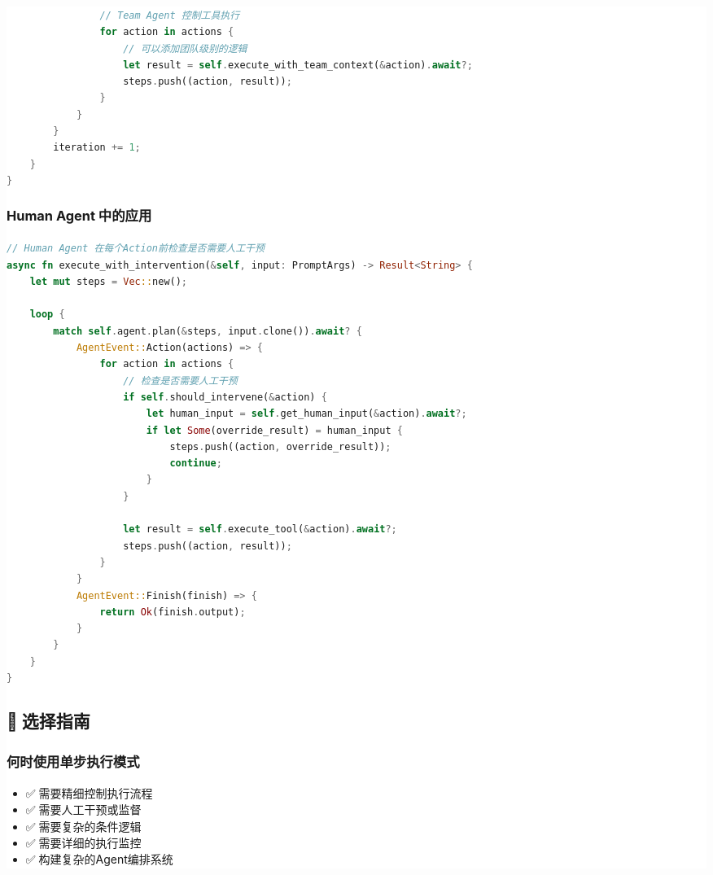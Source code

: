 ```rust
                // Team Agent 控制工具执行
                for action in actions {
                    // 可以添加团队级别的逻辑
                    let result = self.execute_with_team_context(&action).await?;
                    steps.push((action, result));
                }
            }
        }
        iteration += 1;
    }
}
```

### Human Agent 中的应用

```rust
// Human Agent 在每个Action前检查是否需要人工干预
async fn execute_with_intervention(&self, input: PromptArgs) -> Result<String> {
    let mut steps = Vec::new();
    
    loop {
        match self.agent.plan(&steps, input.clone()).await? {
            AgentEvent::Action(actions) => {
                for action in actions {
                    // 检查是否需要人工干预
                    if self.should_intervene(&action) {
                        let human_input = self.get_human_input(&action).await?;
                        if let Some(override_result) = human_input {
                            steps.push((action, override_result));
                            continue;
                        }
                    }
                    
                    let result = self.execute_tool(&action).await?;
                    steps.push((action, result));
                }
            }
            AgentEvent::Finish(finish) => {
                return Ok(finish.output);
            }
        }
    }
}
```

## 🎯 选择指南

### 何时使用单步执行模式

- ✅ 需要精细控制执行流程
- ✅ 需要人工干预或监督
- ✅ 需要复杂的条件逻辑
- ✅ 需要详细的执行监控
- ✅ 构建复杂的Agent编排系统
